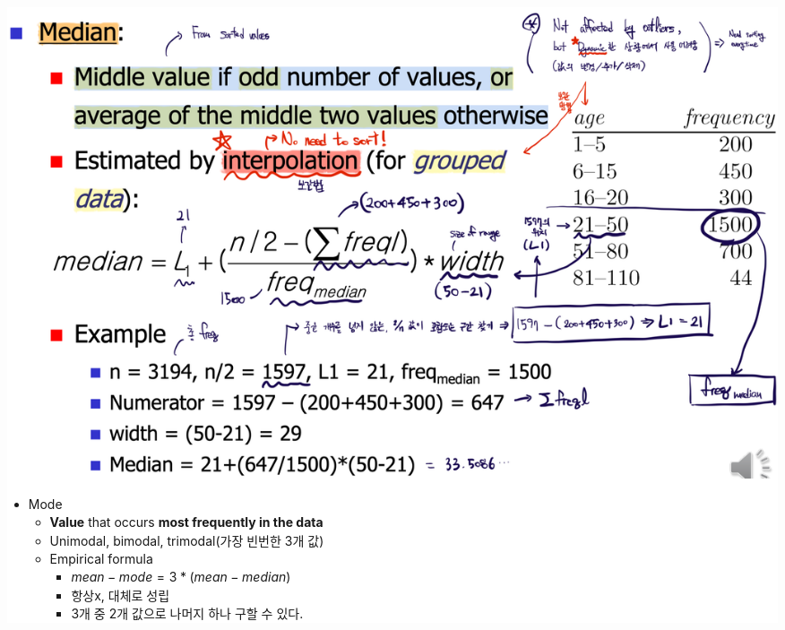 ![median](./assets/05-median.png)

- Mode
  - **Value** that occurs **most frequently in the data**
  - Unimodal, bimodal, trimodal(가장 빈번한 3개 값)
  - Empirical formula
    - $mean - mode = 3 * (mean-median)$
    - 항상x, 대체로 성립
    - 3개 중 2개 값으로 나머지 하나 구할 수 있다.
